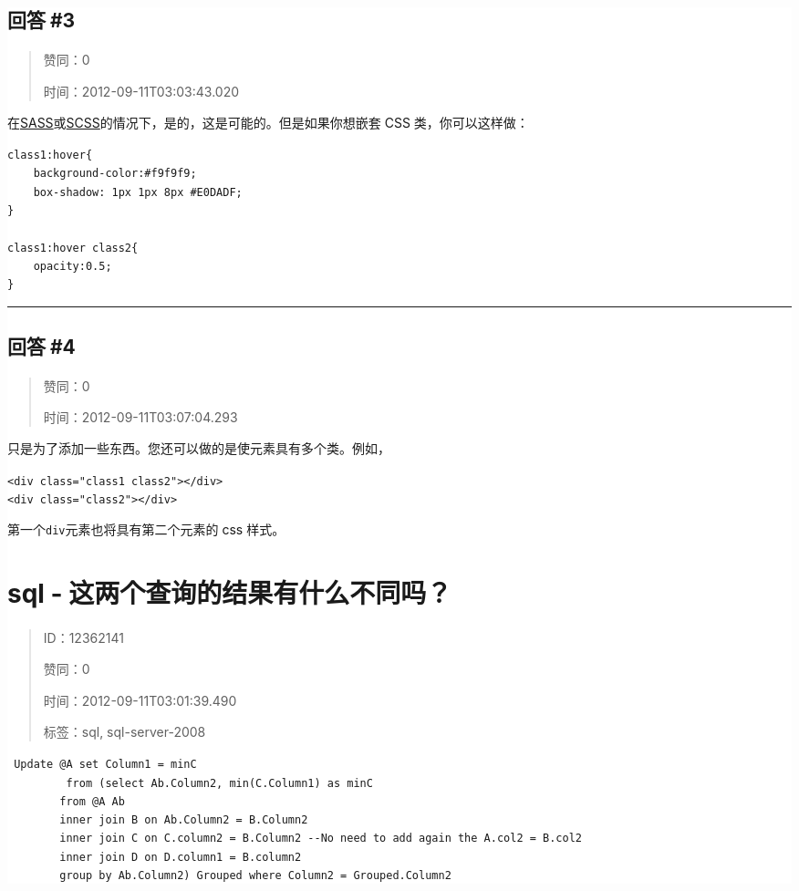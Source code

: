 ## 回答 #3

> 赞同：0
> 
> 时间：2012-09-11T03:03:43.020

在[SASS](http://sass-lang.com/)或[SCSS](http://sass-lang.com/)的情况下，是的，这是可能的。但是如果你想嵌套 CSS 类，你可以这样做：

```
class1:hover{
    background-color:#f9f9f9;
    box-shadow: 1px 1px 8px #E0DADF;
}

class1:hover class2{
    opacity:0.5;
} 
```

* * *

## 回答 #4

> 赞同：0
> 
> 时间：2012-09-11T03:07:04.293

只是为了添加一些东西。您还可以做的是使元素具有多个类。例如，

```
<div class="class1 class2"></div>
<div class="class2"></div> 
```

第一个`div`元素也将具有第二个元素的 css 样式。

# sql - 这两个查询的结果有什么不同吗？

> ID：12362141
> 
> 赞同：0
> 
> 时间：2012-09-11T03:01:39.490
> 
> 标签：sql, sql-server-2008

```
 Update @A set Column1 = minC     
         from (select Ab.Column2, min(C.Column1) as minC 
        from @A Ab 
        inner join B on Ab.Column2 = B.Column2 
        inner join C on C.column2 = B.Column2 --No need to add again the A.col2 = B.col2
        inner join D on D.column1 = B.column2
        group by Ab.Column2) Grouped where Column2 = Grouped.Column2 
```
